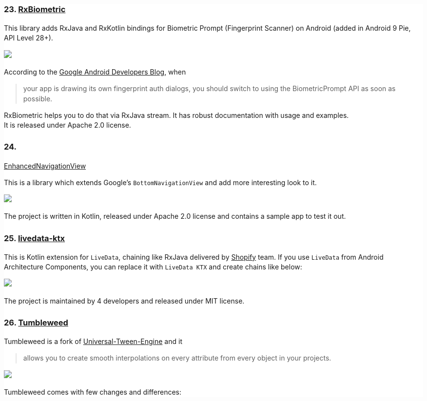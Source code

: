 ### 23. [RxBiometric](https://github.com/pwittchen/RxBiometric)

This library adds RxJava and RxKotlin bindings for Biometric Prompt (Fingerprint
Scanner) on Android (added in Android 9 Pie, API Level 28+).

![](https://cdn-images-1.medium.com/max/1600/1*X_ggbGnxGhOUpy3hTBmgYg.png)

According to the [Google Android Developers
Blog](https://android-developers.googleblog.com/2018/08/introducing-android-9-pie.html),
when

> your app is drawing its own fingerprint auth dialogs, you should switch to using
> the BiometricPrompt API as soon as possible.

RxBiometric helps you to do that via RxJava stream. It has robust documentation
with usage and examples.    
It is released under Apache 2.0 license.

### 24.
[EnhancedNavigationView](https://github.com/florent37/EnhancedNavigationView)

This is a library which extends Google’s `BottomNavigationView` and add more
interesting look to it.

![](https://cdn-images-1.medium.com/max/1600/1*3u-83coEpNGZA6DwxdBlug.gif)

The project is written in Kotlin, released under Apache 2.0 license and contains
a sample app to test it out.

### 25. [livedata-ktx](https://github.com/Shopify/livedata-ktx)

This is Kotlin extension for `LiveData`, chaining like RxJava delivered by
[Shopify](https://medium.com/@Shopify) team. If you use `LiveData` from Android
Architecture Components, you can replace it with `LiveData KTX` and create
chains like below:

![](https://cdn-images-1.medium.com/max/1600/1*PJa3jweujBJUzduJDWfN6Q.png)

The project is maintained by 4 developers and released under MIT license.

### 26. [Tumbleweed](https://github.com/noties/Tumbleweed)

Tumbleweed is a fork of
[Universal-Tween-Engine](https://github.com/AurelienRibon/universal-tween-engine)
and it

> allows you to create smooth interpolations on every attribute from every object
> in your projects.

![](https://cdn-images-1.medium.com/max/1600/1*RUhtoBZYsgoP42DIAIMi1Q.gif)

Tumbleweed comes with few changes and differences:
